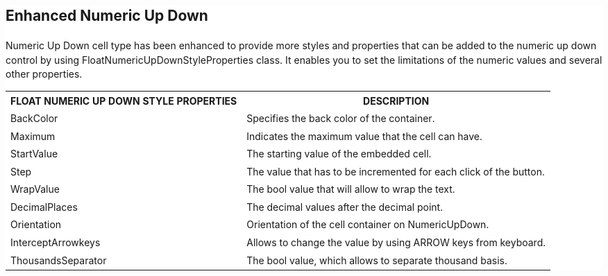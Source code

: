 

## Enhanced Numeric Up Down

Numeric Up Down cell type has been enhanced to provide more styles and properties that can be added to the numeric up down control by using FloatNumericUpDownStyleProperties class. It enables you to set the limitations of the numeric values and several other properties. 



<table>
<tr>
<th>
FLOAT NUMERIC UP DOWN STYLE PROPERTIES</th><th>
DESCRIPTION</th></tr>
<tr>
<td>
BackColor</td><td>
Specifies the back color of the container.</td></tr>
<tr>
<td>
Maximum</td><td>
Indicates the maximum value that the cell can have.</td></tr>
<tr>
<td>
StartValue </td><td>
The starting value of the embedded cell.</td></tr>
<tr>
<td>
Step</td><td>
The value that has to be incremented for each click of the button.</td></tr>
<tr>
<td>
WrapValue</td><td>
The bool value that will allow to wrap the text.</td></tr>
<tr>
<td>
DecimalPlaces</td><td>
The decimal values after the decimal point.</td></tr>
<tr>
<td>
Orientation</td><td>
Orientation of the cell container on NumericUpDown.</td></tr>
<tr>
<td>
InterceptArrowkeys</td><td>
Allows to change the value by using ARROW keys from keyboard.</td></tr>
<tr>
<td>
ThousandsSeparator</td><td>
The bool value, which allows to separate thousand basis.</td></tr>
</table>
